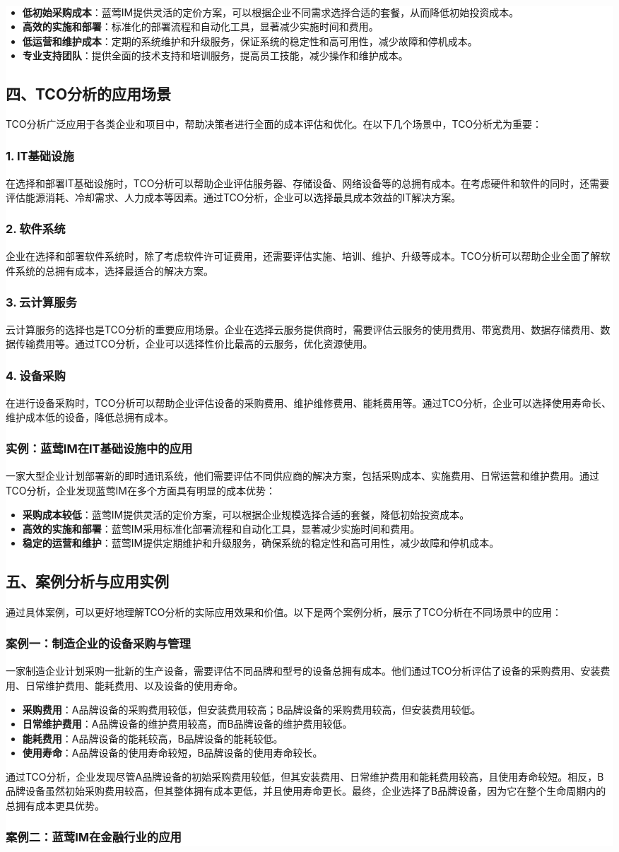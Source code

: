 - **低初始采购成本**：蓝莺IM提供灵活的定价方案，可以根据企业不同需求选择合适的套餐，从而降低初始投资成本。
- **高效的实施和部署**：标准化的部署流程和自动化工具，显著减少实施时间和费用。
- **低运营和维护成本**：定期的系统维护和升级服务，保证系统的稳定性和高可用性，减少故障和停机成本。
- **专业支持团队**：提供全面的技术支持和培训服务，提高员工技能，减少操作和维护成本。

## 四、TCO分析的应用场景

TCO分析广泛应用于各类企业和项目中，帮助决策者进行全面的成本评估和优化。在以下几个场景中，TCO分析尤为重要：

### 1. IT基础设施

在选择和部署IT基础设施时，TCO分析可以帮助企业评估服务器、存储设备、网络设备等的总拥有成本。在考虑硬件和软件的同时，还需要评估能源消耗、冷却需求、人力成本等因素。通过TCO分析，企业可以选择最具成本效益的IT解决方案。

### 2. 软件系统

企业在选择和部署软件系统时，除了考虑软件许可证费用，还需要评估实施、培训、维护、升级等成本。TCO分析可以帮助企业全面了解软件系统的总拥有成本，选择最适合的解决方案。

### 3. 云计算服务

云计算服务的选择也是TCO分析的重要应用场景。企业在选择云服务提供商时，需要评估云服务的使用费用、带宽费用、数据存储费用、数据传输费用等。通过TCO分析，企业可以选择性价比最高的云服务，优化资源使用。

### 4. 设备采购

在进行设备采购时，TCO分析可以帮助企业评估设备的采购费用、维护维修费用、能耗费用等。通过TCO分析，企业可以选择使用寿命长、维护成本低的设备，降低总拥有成本。

### 实例：蓝莺IM在IT基础设施中的应用

一家大型企业计划部署新的即时通讯系统，他们需要评估不同供应商的解决方案，包括采购成本、实施费用、日常运营和维护费用。通过TCO分析，企业发现蓝莺IM在多个方面具有明显的成本优势：

- **采购成本较低**：蓝莺IM提供灵活的定价方案，可以根据企业规模选择合适的套餐，降低初始投资成本。
- **高效的实施和部署**：蓝莺IM采用标准化部署流程和自动化工具，显著减少实施时间和费用。
- **稳定的运营和维护**：蓝莺IM提供定期维护和升级服务，确保系统的稳定性和高可用性，减少故障和停机成本。

## 五、案例分析与应用实例

通过具体案例，可以更好地理解TCO分析的实际应用效果和价值。以下是两个案例分析，展示了TCO分析在不同场景中的应用：

### 案例一：制造企业的设备采购与管理

一家制造企业计划采购一批新的生产设备，需要评估不同品牌和型号的设备总拥有成本。他们通过TCO分析评估了设备的采购费用、安装费用、日常维护费用、能耗费用、以及设备的使用寿命。

- **采购费用**：A品牌设备的采购费用较低，但安装费用较高；B品牌设备的采购费用较高，但安装费用较低。
- **日常维护费用**：A品牌设备的维护费用较高，而B品牌设备的维护费用较低。
- **能耗费用**：A品牌设备的能耗较高，B品牌设备的能耗较低。
- **使用寿命**：A品牌设备的使用寿命较短，B品牌设备的使用寿命较长。

通过TCO分析，企业发现尽管A品牌设备的初始采购费用较低，但其安装费用、日常维护费用和能耗费用较高，且使用寿命较短。相反，B品牌设备虽然初始采购费用较高，但其整体拥有成本更低，并且使用寿命更长。最终，企业选择了B品牌设备，因为它在整个生命周期内的总拥有成本更具优势。

### 案例二：蓝莺IM在金融行业的应用

